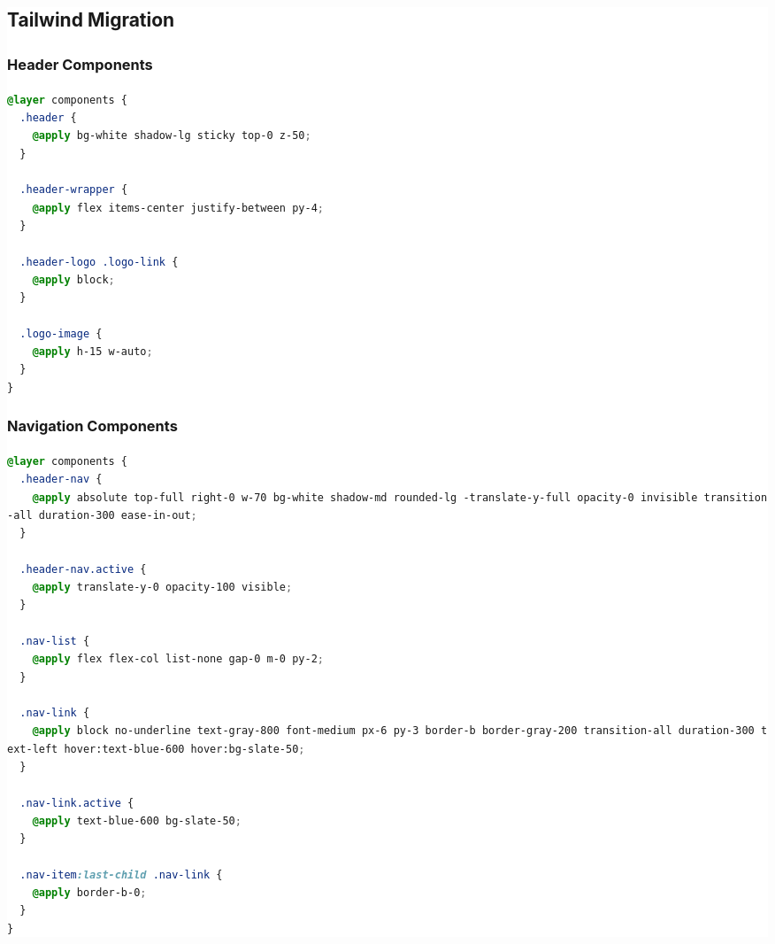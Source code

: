 ## Tailwind Migration

### Header Components
```css
@layer components {
  .header {
    @apply bg-white shadow-lg sticky top-0 z-50;
  }
  
  .header-wrapper {
    @apply flex items-center justify-between py-4;
  }
  
  .header-logo .logo-link {
    @apply block;
  }
  
  .logo-image {
    @apply h-15 w-auto;
  }
}
```

### Navigation Components
```css
@layer components {
  .header-nav {
    @apply absolute top-full right-0 w-70 bg-white shadow-md rounded-lg -translate-y-full opacity-0 invisible transition-all duration-300 ease-in-out;
  }
  
  .header-nav.active {
    @apply translate-y-0 opacity-100 visible;
  }
  
  .nav-list {
    @apply flex flex-col list-none gap-0 m-0 py-2;
  }
  
  .nav-link {
    @apply block no-underline text-gray-800 font-medium px-6 py-3 border-b border-gray-200 transition-all duration-300 text-left hover:text-blue-600 hover:bg-slate-50;
  }
  
  .nav-link.active {
    @apply text-blue-600 bg-slate-50;
  }
  
  .nav-item:last-child .nav-link {
    @apply border-b-0;
  }
}
```
